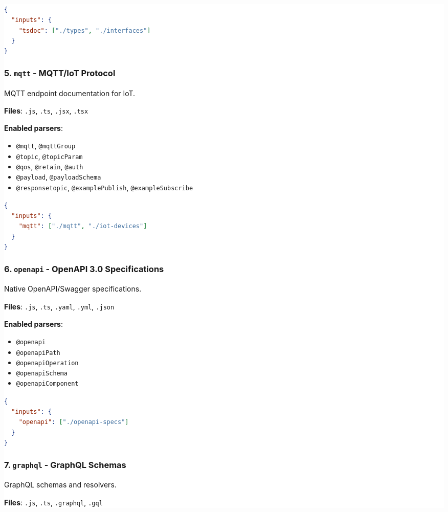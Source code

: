 ```json
{
  "inputs": {
    "tsdoc": ["./types", "./interfaces"]
  }
}
```

### 5. **`mqtt`** - MQTT/IoT Protocol

MQTT endpoint documentation for IoT.

**Files**: `.js`, `.ts`, `.jsx`, `.tsx`

**Enabled parsers**:
- `@mqtt`, `@mqttGroup`
- `@topic`, `@topicParam`
- `@qos`, `@retain`, `@auth`
- `@payload`, `@payloadSchema`
- `@responsetopic`, `@examplePublish`, `@exampleSubscribe`

```json
{
  "inputs": {
    "mqtt": ["./mqtt", "./iot-devices"]
  }
}
```

### 6. **`openapi`** - OpenAPI 3.0 Specifications

Native OpenAPI/Swagger specifications.

**Files**: `.js`, `.ts`, `.yaml`, `.yml`, `.json`

**Enabled parsers**:
- `@openapi`
- `@openapiPath`
- `@openapiOperation`
- `@openapiSchema`
- `@openapiComponent`

```json
{
  "inputs": {
    "openapi": ["./openapi-specs"]
  }
}
```

### 7. **`graphql`** - GraphQL Schemas

GraphQL schemas and resolvers.

**Files**: `.js`, `.ts`, `.graphql`, `.gql`
